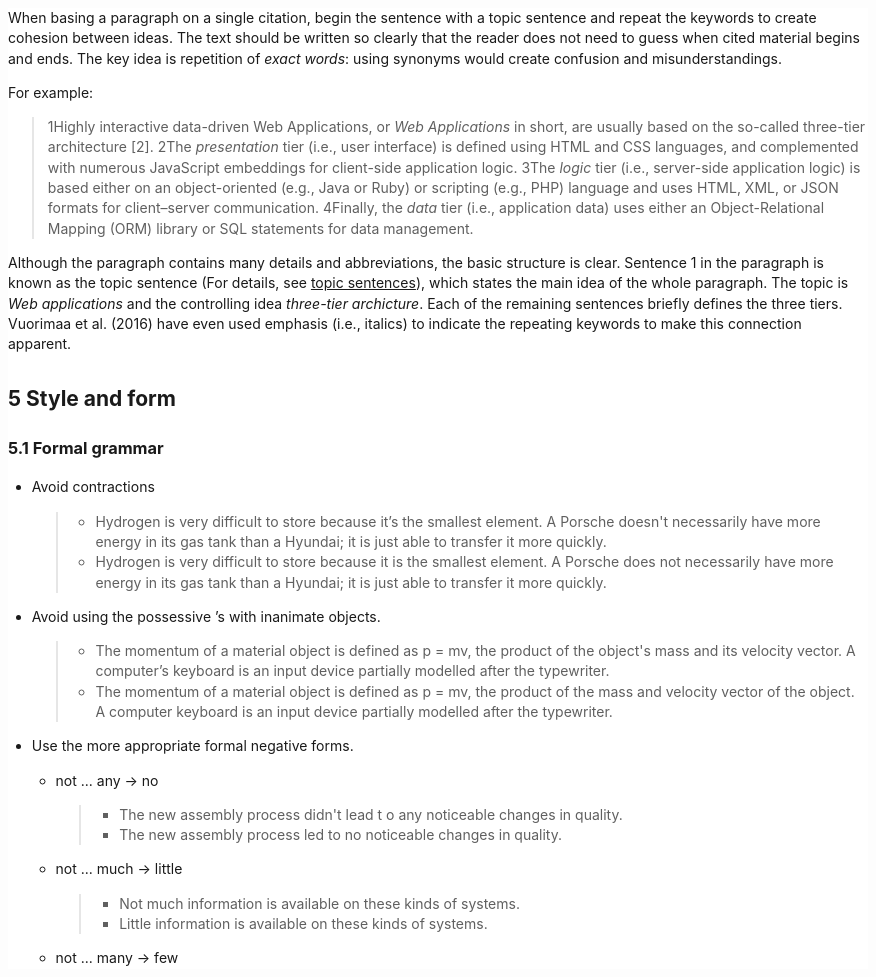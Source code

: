 When basing a paragraph on a single citation, begin the sentence with a topic sentence and repeat the keywords to create cohesion between ideas. The text should be written so clearly that the reader does not need to guess when cited material begins and ends. The key idea is repetition of *exact words*: using synonyms would create confusion and misunderstandings.

For example:

> 1Highly interactive data-driven Web Applications, or *Web Applications* in short, are usually based on the so-called three-tier architecture [2]. 2The *presentation* tier (i.e., user interface) is defined using HTML and CSS languages, and complemented with numerous JavaScript embeddings for client-side application logic. 3The *logic* tier (i.e., server-side application logic) is based either on an object-oriented (e.g., Java or Ruby) or scripting (e.g., PHP) language and uses HTML, XML, or JSON formats for client–server communication. 4Finally, the *data* tier (i.e., application data) uses either an Object-Relational Mapping (ORM) library or SQL statements for data management.

Although the paragraph contains many details and abbreviations, the basic structure is clear. Sentence 1 in the paragraph is known as the topic sentence (For details, see [topic sentences](http://sana.aalto.fi/awe/cohesion/topsen/index.html)), which states the main idea of the whole paragraph. The topic is *Web applications* and the controlling idea *three-tier archicture*. Each of the remaining sentences briefly defines the three tiers. Vuorimaa et al. (2016) have even used emphasis (i.e., italics) to indicate the repeating keywords to make this connection apparent.



## 5 Style and form



### 5.1 Formal grammar

- Avoid contractions

  > - Hydrogen is very difficult to store because it’s the smallest element. A Porsche doesn't necessarily have more energy in its gas tank than a Hyundai; it is just able to transfer it more quickly.
  > - Hydrogen is very difficult to store because it is the smallest element. A Porsche does not necessarily have more energy in its gas tank than a Hyundai; it is just able to transfer it more quickly.

- Avoid using the possessive ’s with inanimate objects.

  > - The momentum of a material object is defined as p = mv, the product of the object's mass and its velocity vector. A computer’s keyboard is an input device partially modelled after the typewriter. 
  > - The momentum of a material object is defined as p = mv, the product of the mass and velocity vector of the object. A computer keyboard is an input device partially modelled after the typewriter.

- Use the more appropriate formal negative forms.

  - not ... any -> no 

    > - The new assembly process didn't lead t o any noticeable changes in quality. 
    > - The new assembly process led to no noticeable changes in quality. 

  - not ... much -> little 

    > - Not much information is available on these kinds of systems. 
    > - Little information is available on these kinds of systems. 

  - not ... many -> few 
